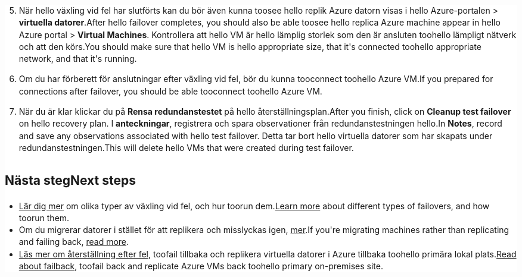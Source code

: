 5. <span data-ttu-id="4768e-165">När hello växling vid fel har slutförts kan du bör även kunna toosee hello replik Azure datorn visas i hello Azure-portalen > **virtuella datorer**.</span><span class="sxs-lookup"><span data-stu-id="4768e-165">After hello failover completes, you should also be able toosee hello replica Azure machine appear in hello Azure portal > **Virtual Machines**.</span></span> <span data-ttu-id="4768e-166">Kontrollera att hello VM är hello lämplig storlek som den är ansluten toohello lämpligt nätverk och att den körs.</span><span class="sxs-lookup"><span data-stu-id="4768e-166">You should make sure that hello VM is hello appropriate size, that it's connected toohello appropriate network, and that it's running.</span></span>

6. <span data-ttu-id="4768e-167">Om du har förberett för anslutningar efter växling vid fel, bör du kunna tooconnect toohello Azure VM.</span><span class="sxs-lookup"><span data-stu-id="4768e-167">If you prepared for connections after failover, you should be able tooconnect toohello Azure VM.</span></span>

7. <span data-ttu-id="4768e-168">När du är klar klickar du på **Rensa redundanstestet** på hello återställningsplan.</span><span class="sxs-lookup"><span data-stu-id="4768e-168">After you finish, click on **Cleanup test failover** on hello recovery plan.</span></span> <span data-ttu-id="4768e-169">I **anteckningar**, registrera och spara observationer från redundanstestningen hello.</span><span class="sxs-lookup"><span data-stu-id="4768e-169">In **Notes**, record and save any observations associated with hello test failover.</span></span> <span data-ttu-id="4768e-170">Detta tar bort hello virtuella datorer som har skapats under redundanstestningen.</span><span class="sxs-lookup"><span data-stu-id="4768e-170">This will delete hello VMs that were created during test failover.</span></span>



## <a name="next-steps"></a><span data-ttu-id="4768e-171">Nästa steg</span><span class="sxs-lookup"><span data-stu-id="4768e-171">Next steps</span></span>

- <span data-ttu-id="4768e-172">[Lär dig mer](site-recovery-failover.md) om olika typer av växling vid fel, och hur toorun dem.</span><span class="sxs-lookup"><span data-stu-id="4768e-172">[Learn more](site-recovery-failover.md) about different types of failovers, and how toorun them.</span></span>
- <span data-ttu-id="4768e-173">Om du migrerar datorer i stället för att replikera och misslyckas igen, [mer](site-recovery-migrate-to-azure.md#migrate-on-premises-vms-and-physical-servers).</span><span class="sxs-lookup"><span data-stu-id="4768e-173">If you're migrating machines rather than replicating and failing back, [read more](site-recovery-migrate-to-azure.md#migrate-on-premises-vms-and-physical-servers).</span></span>
- <span data-ttu-id="4768e-174">[Läs mer om återställning efter fel](site-recovery-failback-azure-to-vmware.md), toofail tillbaka och replikera virtuella datorer i Azure tillbaka toohello primära lokal plats.</span><span class="sxs-lookup"><span data-stu-id="4768e-174">[Read about failback](site-recovery-failback-azure-to-vmware.md), toofail back and replicate Azure VMs back toohello primary on-premises site.</span></span>
